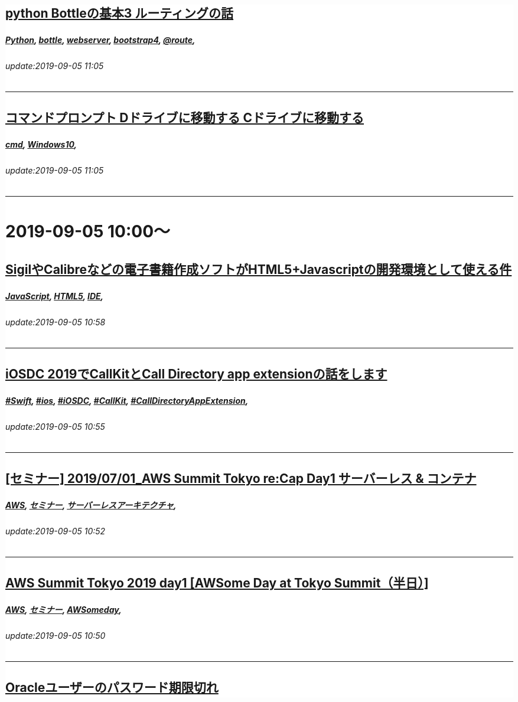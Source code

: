 ## [python Bottleの基本3 ルーティングの話](https://qiita.com/hiratarich/items/8fd4bd301ab657baacd7)
##### [Python](https://qiita.com/tags/Python), [bottle](https://qiita.com/tags/bottle), [webserver](https://qiita.com/tags/webserver), [bootstrap4](https://qiita.com/tags/bootstrap4), [@route](https://qiita.com/tags/@route), 
###### update:2019-09-05 11:05
---
## [コマンドプロンプト Dドライブに移動する Cドライブに移動する](https://qiita.com/mk_k0j1/items/debe3afb8861a154eae8)
##### [cmd](https://qiita.com/tags/cmd), [Windows10](https://qiita.com/tags/Windows10), 
###### update:2019-09-05 11:05
---




# 2019-09-05 10:00～
## [SigilやCalibreなどの電子書籍作成ソフトがHTML5+Javascriptの開発環境として使える件](https://qiita.com/yamahiro-pirika/items/ac6558327c3de2b6bdd6)
##### [JavaScript](https://qiita.com/tags/JavaScript), [HTML5](https://qiita.com/tags/HTML5), [IDE](https://qiita.com/tags/IDE), 
###### update:2019-09-05 10:58
---
## [iOSDC 2019でCallKitとCall Directory app extensionの話をします](https://qiita.com/k191k/items/f46d4807a6bf035be371)
##### [#Swift](https://qiita.com/tags/#Swift), [#ios](https://qiita.com/tags/#ios), [#iOSDC](https://qiita.com/tags/#iOSDC), [#CallKit](https://qiita.com/tags/#CallKit), [#CallDirectoryAppExtension](https://qiita.com/tags/#CallDirectoryAppExtension), 
###### update:2019-09-05 10:55
---
## [[セミナー] 2019/07/01_AWS Summit Tokyo re:Cap Day1 サーバーレス & コンテナ](https://qiita.com/knst/items/e95dce7c6c569b6de757)
##### [AWS](https://qiita.com/tags/AWS), [セミナー](https://qiita.com/tags/セミナー), [サーバーレスアーキテクチャ](https://qiita.com/tags/サーバーレスアーキテクチャ), 
###### update:2019-09-05 10:52
---
## [AWS Summit Tokyo 2019 day1 [AWSome Day at Tokyo Summit（半日）]](https://qiita.com/knst/items/461c4213b29769274264)
##### [AWS](https://qiita.com/tags/AWS), [セミナー](https://qiita.com/tags/セミナー), [AWSomeday](https://qiita.com/tags/AWSomeday), 
###### update:2019-09-05 10:50
---
## [Oracleユーザーのパスワード期限切れ](https://qiita.com/hiroyaendo/items/b79e3f084657401997a5)